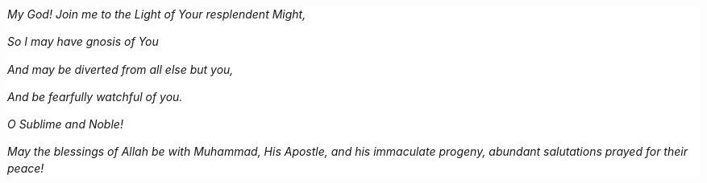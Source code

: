 *My God! Join me to the Light of Your resplendent Might,*

*So I may have gnosis of You*

*And may be diverted from all else but you,*

*And be fearfully watchful of you.*

*O Sublime and Noble!*

*May the blessings of Allah be with Muhammad, His Apostle, and his
immaculate progeny, abundant salutations prayed for their peace!*


